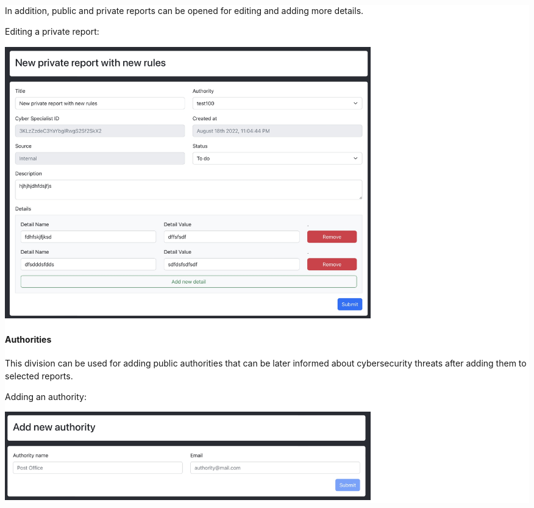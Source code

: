 In addition, public and private reports can be opened for editing and adding more details.

Editing a private report:

<img src="images/edit_report.jpg" width = "600">


#### Authorities

This division can be used for adding public authorities that can be later informed about cybersecurity threats after adding them to selected reports.

Adding an authority:

<img src="images/add_authority.jpg" width = "600">
